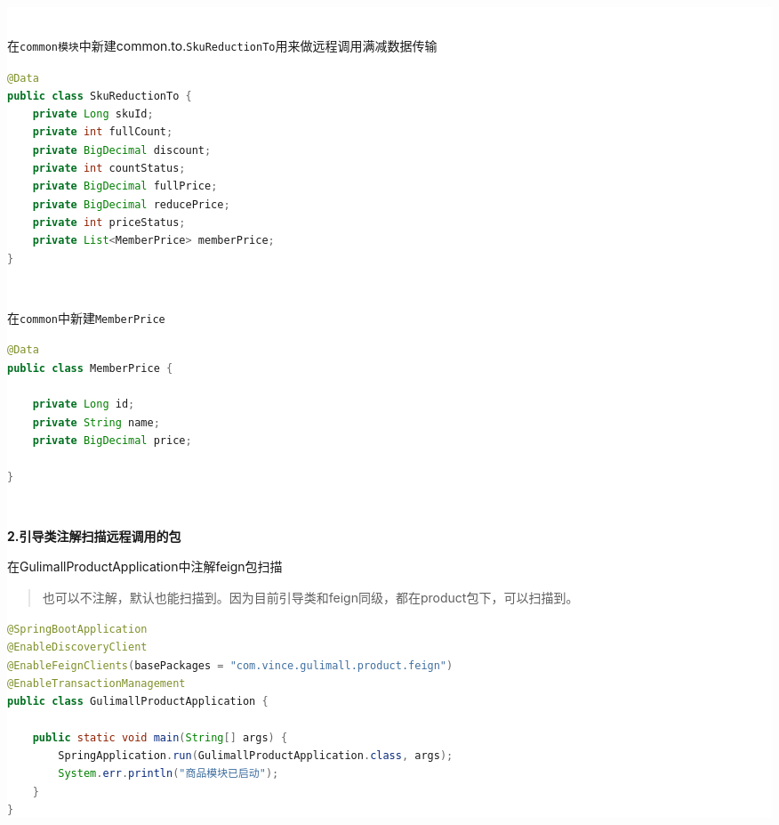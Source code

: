 ![点击并拖拽以移动](data:image/gif;base64,R0lGODlhAQABAPABAP///wAAACH5BAEKAAAALAAAAAABAAEAAAICRAEAOw==)



在`common模块`中新建common.to.`SkuReductionTo`用来做远程调用满减数据传输

```java
@Data
public class SkuReductionTo {
    private Long skuId;
    private int fullCount;
    private BigDecimal discount;
    private int countStatus;
    private BigDecimal fullPrice;
    private BigDecimal reducePrice;
    private int priceStatus;
    private List<MemberPrice> memberPrice;
}
```

![点击并拖拽以移动](data:image/gif;base64,R0lGODlhAQABAPABAP///wAAACH5BAEKAAAALAAAAAABAAEAAAICRAEAOw==)

在`common`中新建`MemberPrice`

```java
@Data
public class MemberPrice {

    private Long id;
    private String name;
    private BigDecimal price;
    
}
```

![点击并拖拽以移动](data:image/gif;base64,R0lGODlhAQABAPABAP///wAAACH5BAEKAAAALAAAAAABAAEAAAICRAEAOw==)





**2.引导类注解扫描远程调用的包**

在GulimallProductApplication中注解feign包扫描

> 也可以不注解，默认也能扫描到。因为目前引导类和feign同级，都在product包下，可以扫描到。

```java
@SpringBootApplication
@EnableDiscoveryClient
@EnableFeignClients(basePackages = "com.vince.gulimall.product.feign")
@EnableTransactionManagement
public class GulimallProductApplication {

    public static void main(String[] args) {
        SpringApplication.run(GulimallProductApplication.class, args);
        System.err.println("商品模块已启动");
    }
}
```
